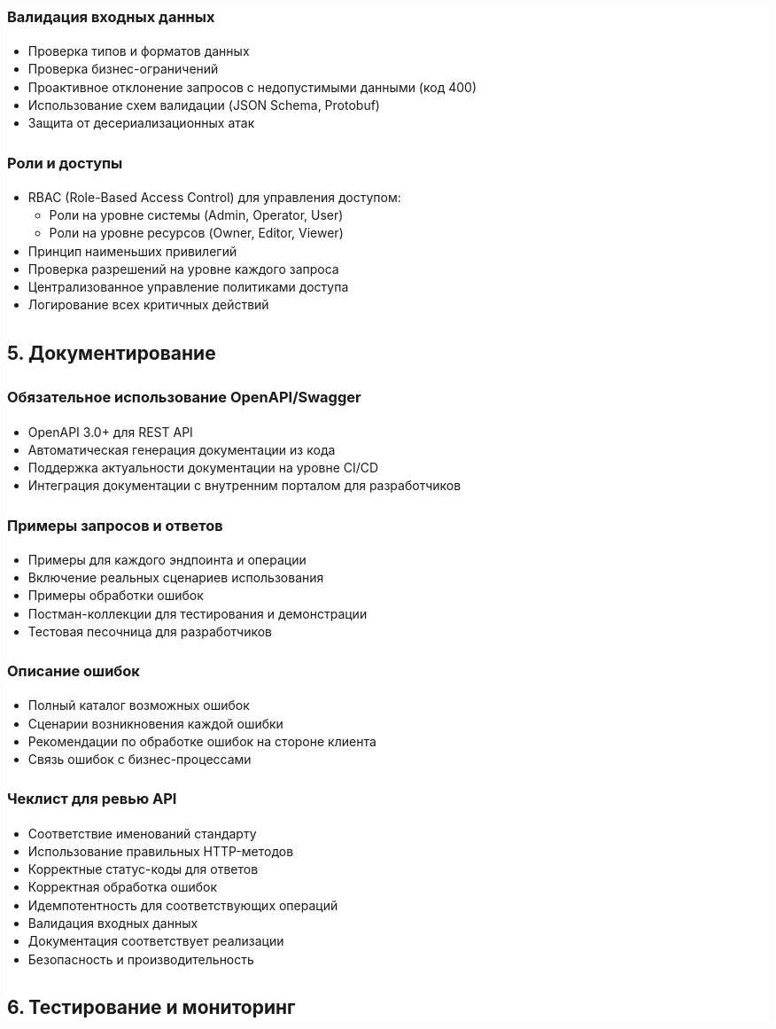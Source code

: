### Валидация входных данных
- Проверка типов и форматов данных
- Проверка бизнес-ограничений
- Проактивное отклонение запросов с недопустимыми данными (код 400)
- Использование схем валидации (JSON Schema, Protobuf)
- Защита от десериализационных атак

### Роли и доступы
- RBAC (Role-Based Access Control) для управления доступом:
  - Роли на уровне системы (Admin, Operator, User)
  - Роли на уровне ресурсов (Owner, Editor, Viewer)
- Принцип наименьших привилегий
- Проверка разрешений на уровне каждого запроса
- Централизованное управление политиками доступа
- Логирование всех критичных действий

## 5. Документирование

### Обязательное использование OpenAPI/Swagger
- OpenAPI 3.0+ для REST API
- Автоматическая генерация документации из кода
- Поддержка актуальности документации на уровне CI/CD
- Интеграция документации с внутренним порталом для разработчиков

### Примеры запросов и ответов
- Примеры для каждого эндпоинта и операции
- Включение реальных сценариев использования
- Примеры обработки ошибок
- Постман-коллекции для тестирования и демонстрации
- Тестовая песочница для разработчиков

### Описание ошибок
- Полный каталог возможных ошибок
- Сценарии возникновения каждой ошибки
- Рекомендации по обработке ошибок на стороне клиента
- Связь ошибок с бизнес-процессами

### Чеклист для ревью API
- Соответствие именований стандарту
- Использование правильных HTTP-методов
- Корректные статус-коды для ответов
- Корректная обработка ошибок
- Идемпотентность для соответствующих операций
- Валидация входных данных
- Документация соответствует реализации
- Безопасность и производительность

## 6. Тестирование и мониторинг
